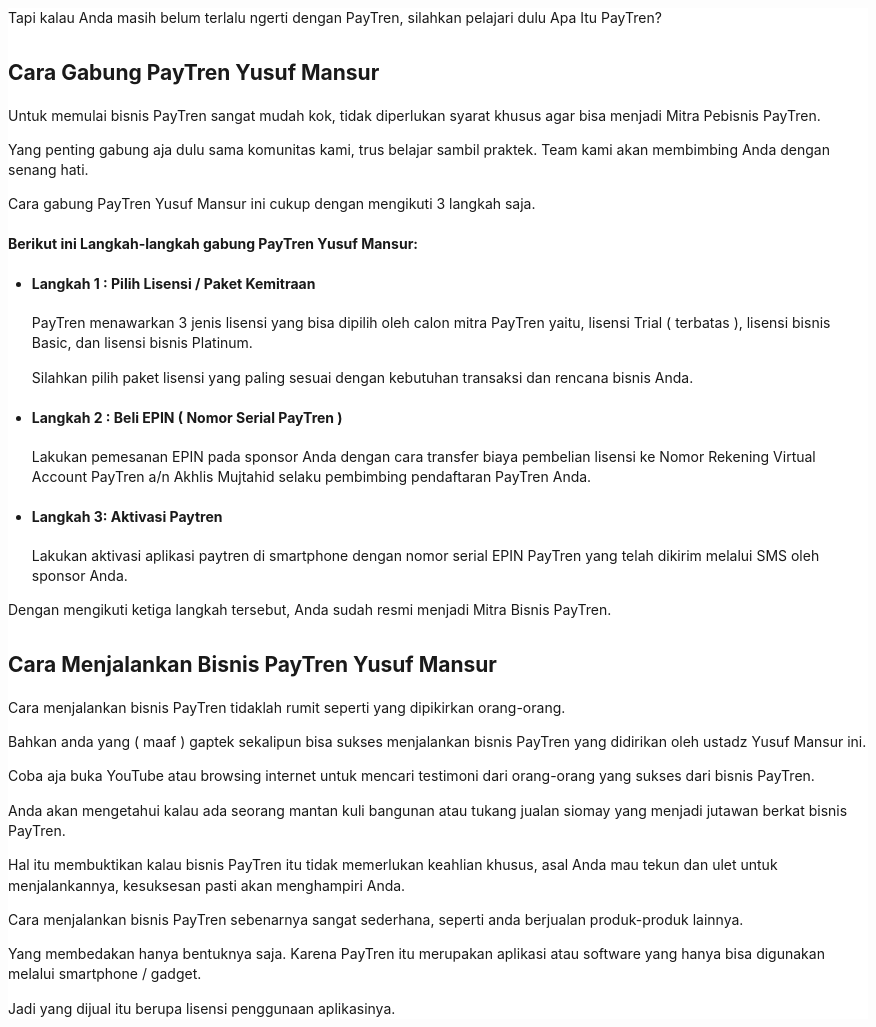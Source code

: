 Tapi kalau Anda masih belum terlalu ngerti dengan PayTren, silahkan pelajari dulu Apa Itu PayTren?


<div class="sub-header__wrapper greensea-color">
    <h2 id="Cara Gabung PayTren Yusuf Mansur" class="sub-header__title">Cara Gabung PayTren Yusuf Mansur</h2>
</div>

Untuk memulai bisnis PayTren sangat mudah kok, tidak diperlukan syarat khusus agar bisa menjadi Mitra Pebisnis PayTren.

Yang penting gabung aja dulu sama komunitas kami, trus belajar sambil praktek. Team kami akan membimbing Anda dengan senang hati.

Cara gabung PayTren Yusuf Mansur ini cukup dengan mengikuti 3 langkah saja.

#### Berikut ini Langkah-langkah gabung PayTren Yusuf Mansur:

- #### Langkah 1 : Pilih Lisensi / Paket Kemitraan
    PayTren menawarkan 3 jenis lisensi yang bisa dipilih oleh calon mitra PayTren yaitu, lisensi Trial ( terbatas ), lisensi bisnis Basic, dan lisensi bisnis Platinum.
    
    Silahkan pilih paket lisensi yang paling sesuai dengan kebutuhan transaksi dan rencana bisnis Anda.
- #### Langkah 2 : Beli EPIN ( Nomor Serial PayTren )
    Lakukan pemesanan EPIN pada sponsor Anda dengan cara transfer biaya pembelian lisensi ke Nomor Rekening Virtual Account PayTren a/n Akhlis Mujtahid selaku pembimbing pendaftaran PayTren Anda.
- #### Langkah 3: Aktivasi Paytren
    Lakukan aktivasi aplikasi paytren di smartphone dengan nomor serial EPIN PayTren yang telah dikirim melalui SMS oleh sponsor Anda.

Dengan mengikuti ketiga langkah tersebut, Anda sudah resmi menjadi Mitra Bisnis PayTren.

<div class="sub-header__wrapper greensea-color">
    <h2 id="Cara Menjalankan Bisnis PayTren Yusuf Mansur" class="sub-header__title">Cara Menjalankan Bisnis PayTren Yusuf Mansur</h2>
</div>

Cara menjalankan bisnis PayTren tidaklah rumit seperti yang dipikirkan orang-orang.

Bahkan anda yang ( maaf ) gaptek sekalipun bisa sukses menjalankan bisnis PayTren yang didirikan oleh ustadz Yusuf Mansur ini.

Coba aja buka YouTube atau browsing internet untuk mencari testimoni dari orang-orang yang sukses dari bisnis PayTren.

Anda akan mengetahui kalau ada seorang mantan kuli bangunan atau tukang jualan siomay yang menjadi jutawan berkat bisnis PayTren.

Hal itu membuktikan kalau bisnis PayTren itu tidak memerlukan keahlian khusus, asal Anda mau tekun dan ulet untuk menjalankannya, kesuksesan pasti akan menghampiri Anda.

Cara menjalankan bisnis PayTren sebenarnya sangat sederhana, seperti anda berjualan produk-produk lainnya.

Yang membedakan hanya bentuknya saja. Karena PayTren itu merupakan aplikasi atau software yang hanya bisa digunakan melalui smartphone / gadget.

Jadi yang dijual itu berupa lisensi penggunaan aplikasinya. 
